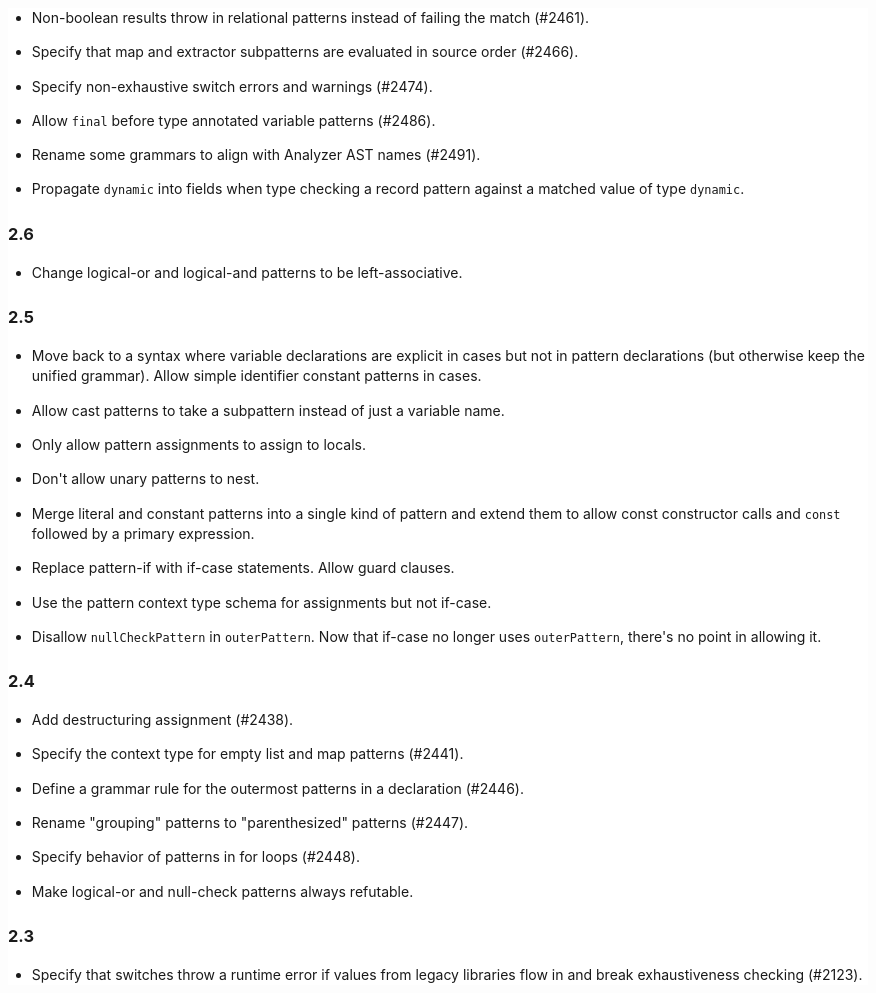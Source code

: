 -   Non-boolean results throw in relational patterns instead of failing the
    match (#2461).

-   Specify that map and extractor subpatterns are evaluated in source order
    (#2466).

-   Specify non-exhaustive switch errors and warnings (#2474).

-   Allow `final` before type annotated variable patterns (#2486).

-   Rename some grammars to align with Analyzer AST names (#2491).

-   Propagate `dynamic` into fields when type checking a record pattern against
    a matched value of type `dynamic`.

### 2.6

-   Change logical-or and logical-and patterns to be left-associative.

### 2.5

-   Move back to a syntax where variable declarations are explicit in cases but
    not in pattern declarations (but otherwise keep the unified grammar). Allow
    simple identifier constant patterns in cases.

-   Allow cast patterns to take a subpattern instead of just a variable name.

-   Only allow pattern assignments to assign to locals.

-   Don't allow unary patterns to nest.

-   Merge literal and constant patterns into a single kind of pattern and
    extend them to allow const constructor calls and `const` followed by a
    primary expression.

-   Replace pattern-if with if-case statements. Allow guard clauses.

-   Use the pattern context type schema for assignments but not if-case.

-   Disallow `nullCheckPattern` in `outerPattern`. Now that if-case no longer
    uses `outerPattern`, there's no point in allowing it.

### 2.4

-   Add destructuring assignment (#2438).

-   Specify the context type for empty list and map patterns (#2441).

-   Define a grammar rule for the outermost patterns in a declaration (#2446).

-   Rename "grouping" patterns to "parenthesized" patterns (#2447).

-   Specify behavior of patterns in for loops (#2448).

-   Make logical-or and null-check patterns always refutable.

### 2.3

-   Specify that switches throw a runtime error if values from legacy libraries
    flow in and break exhaustiveness checking (#2123).
